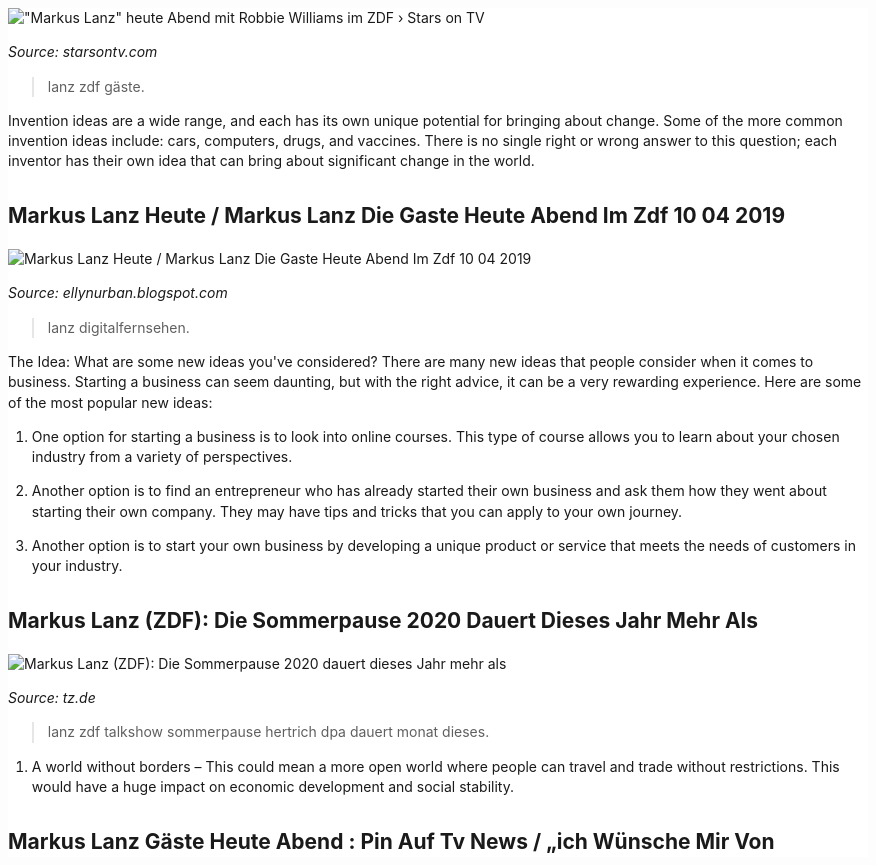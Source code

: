 <img loading=lazy src="https://www.starsontv.com/wp-content/uploads/Markus-Lanz-mit-Robbie-Williams-ZDF.jpg" onerror="this.onerror=null;this.src='https://tse1.mm.bing.net/th?id=OIP.nG1yJ_boHwYsQQEXMhWKTAHaE8&amp;pid=15.1';" alt="&quot;Markus Lanz&quot; heute Abend mit Robbie Williams im ZDF › Stars on TV">

_Source: starsontv.com_

>lanz zdf gäste. 

	

Invention ideas are a wide range, and each has its own unique potential for bringing about change. Some of the more common invention ideas include: cars, computers, drugs, and vaccines. There is no single right or wrong answer to this question; each inventor has their own idea that can bring about significant change in the world.

    
## Markus Lanz Heute / Markus Lanz Die Gaste Heute Abend Im Zdf 10 04 2019

<img loading=lazy src="https://www.digitalfernsehen.de/wp-content/uploads/2019/12/Menschen2019-Markus-Lanz-696x400.jpg" onerror="this.onerror=null;this.src='https://tse2.mm.bing.net/th?id=OIP.5vMRR_ld-ZvKvEP3zP8I7AHaEQ&amp;pid=15.1';" alt="Markus Lanz Heute / Markus Lanz Die Gaste Heute Abend Im Zdf 10 04 2019">

_Source: ellynurban.blogspot.com_

>lanz digitalfernsehen. 

	

The Idea: What are some new ideas you've considered?
There are many new ideas that people consider when it comes to business. Starting a business can seem daunting, but with the right advice, it can be a very rewarding experience. Here are some of the most popular new ideas:
1. One option for starting a business is to look into online courses. This type of course allows you to learn about your chosen industry from a variety of perspectives.

2. Another option is to find an entrepreneur who has already started their own business and ask them how they went about starting their own company. They may have tips and tricks that you can apply to your own journey.

3. Another option is to start your own business by developing a unique product or service that meets the needs of customers in your industry.

    
## Markus Lanz (ZDF): Die Sommerpause 2020 Dauert Dieses Jahr Mehr Als

<img loading=lazy src="https://www.tz.de/bilder/2020/05/27/13786987/1595976372-in-zdf-talkshow-markus-lanz-empfaengt-moderator-links-regelmaessig-verschiedensten-gaeste-2HHRxxkwa7.jpg" onerror="this.onerror=null;this.src='https://tse1.mm.bing.net/th?id=OIP.0QRyxmwi6MYcU_NLHMmEuAHaEK&amp;pid=15.1';" alt="Markus Lanz (ZDF): Die Sommerpause 2020 dauert dieses Jahr mehr als">

_Source: tz.de_

>lanz zdf talkshow sommerpause hertrich dpa dauert monat dieses. 

	

1. A world without borders – This could mean a more open world where people can travel and trade without restrictions. This would have a huge impact on economic development and social stability. 

    
## Markus Lanz Gäste Heute Abend : Pin Auf Tv News / „ich Wünsche Mir Von
